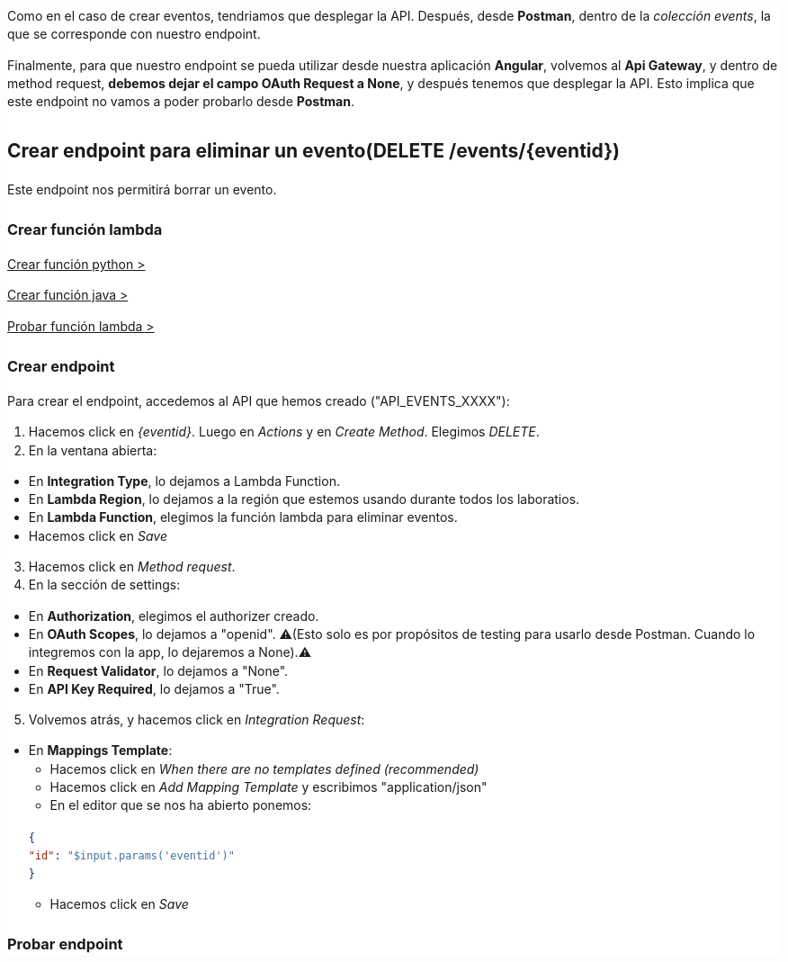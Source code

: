 Como en el caso de crear eventos, tendriamos que desplegar la API. Después, desde **Postman**, dentro de la *colección events*, la que se corresponde con nuestro endpoint.

Finalmente, para que nuestro endpoint se pueda utilizar desde nuestra aplicación **Angular**, volvemos al **Api Gateway**, y dentro de method request, **debemos dejar el campo OAuth Request a None**, y después tenemos que desplegar la API. Esto implica que este endpoint no vamos a poder probarlo desde **Postman**.

## Crear endpoint para eliminar un evento(DELETE /events/{eventid})

Este endpoint nos permitirá borrar un evento.

### Crear función lambda

[Crear función python >](../lambda-functions-python/DeleteEventId)

[Crear función java >](../lambda-functions-java/DeleteEventId)

[Probar función lambda >](Testing_Delete_Event.md)


### Crear endpoint

Para crear el endpoint, accedemos al API que hemos creado ("API_EVENTS_XXXX"):

1. Hacemos click en *{eventid}*. Luego en *Actions* y en *Create Method*. Elegimos *DELETE*.
2. En la ventana abierta:
 * En **Integration Type**, lo dejamos a Lambda Function.
 * En **Lambda Region**, lo dejamos a la región que estemos usando durante todos los laboratios.
 * En **Lambda Function**, elegimos la función lambda para eliminar eventos.
 * Hacemos click en *Save*
3. Hacemos click en *Method request*.
4. En la sección de settings:
 * En **Authorization**, elegimos el authorizer creado.
 * En **OAuth Scopes**, lo dejamos a "openid".                                                                                  :warning:(Esto solo es por propósitos de testing para usarlo desde Postman. Cuando lo integremos con la app, lo dejaremos a None).:warning:
 * En **Request Validator**, lo dejamos a "None".
 * En **API Key Required**, lo dejamos a "True".
5. Volvemos atrás, y hacemos click en *Integration Request*:
 * En **Mappings Template**:
   * Hacemos click en *When there are no templates defined (recommended)*
   * Hacemos click en *Add Mapping Template* y escribimos "application/json"
   * En el editor que se nos ha abierto ponemos:
   ```json
   {
   "id": "$input.params('eventid')"
   }
   ```
   * Hacemos click en *Save*

### Probar endpoint
